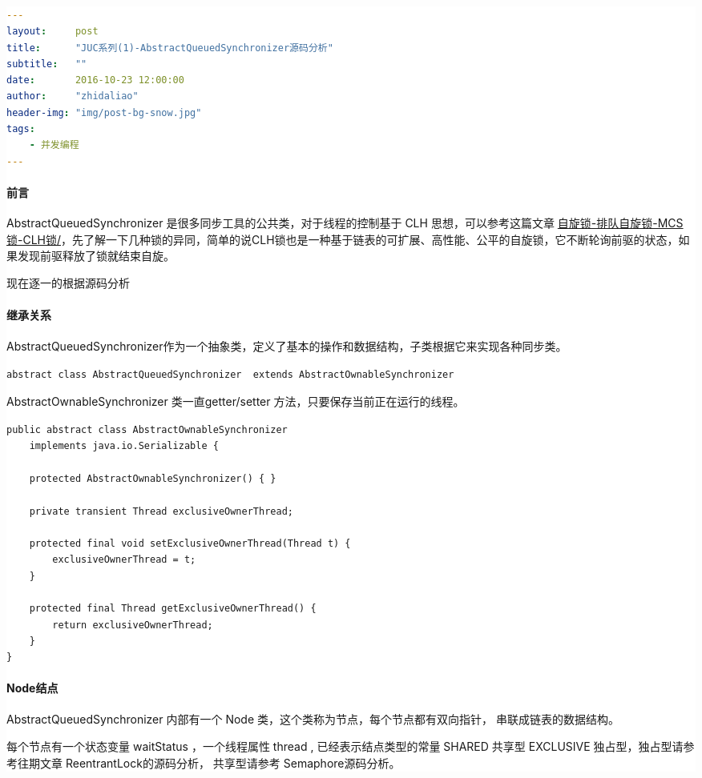 ```yaml
---
layout:     post
title:      "JUC系列(1)-AbstractQueuedSynchronizer源码分析"
subtitle:	""
date:       2016-10-23 12:00:00
author:     "zhidaliao"
header-img: "img/post-bg-snow.jpg"
tags:
    - 并发编程
---
```



#### 前言

AbstractQueuedSynchronizer 是很多同步工具的公共类，对于线程的控制基于 CLH 思想，可以参考这篇文章 [自旋锁-排队自旋锁-MCS锁-CLH锁/](http://www.paraller.com/2015/10/22/转-自旋锁-排队自旋锁-MCS锁-CLH锁/)，先了解一下几种锁的异同，简单的说CLH锁也是一种基于链表的可扩展、高性能、公平的自旋锁，它不断轮询前驱的状态，如果发现前驱释放了锁就结束自旋。

现在逐一的根据源码分析

#### 继承关系

AbstractQueuedSynchronizer作为一个抽象类，定义了基本的操作和数据结构，子类根据它来实现各种同步类。

```
abstract class AbstractQueuedSynchronizer  extends AbstractOwnableSynchronizer
```

AbstractOwnableSynchronizer 类一直getter/setter 方法，只要保存当前正在运行的线程。
```
public abstract class AbstractOwnableSynchronizer
    implements java.io.Serializable {
 
    protected AbstractOwnableSynchronizer() { }
   
    private transient Thread exclusiveOwnerThread;
 
    protected final void setExclusiveOwnerThread(Thread t) {
        exclusiveOwnerThread = t;
    }

    protected final Thread getExclusiveOwnerThread() {
        return exclusiveOwnerThread;
    }
}
```


#### Node结点

AbstractQueuedSynchronizer 内部有一个 Node 类，这个类称为节点，每个节点都有双向指针， 串联成链表的数据结构。

每个节点有一个状态变量 waitStatus ，一个线程属性  thread , 已经表示结点类型的常量 SHARED 共享型 EXCLUSIVE 独占型，独占型请参考往期文章 ReentrantLock的源码分析， 共享型请参考 Semaphore源码分析。

